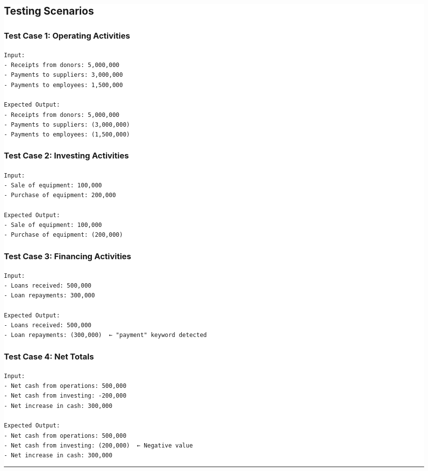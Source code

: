
## Testing Scenarios

### **Test Case 1: Operating Activities**
```
Input:
- Receipts from donors: 5,000,000
- Payments to suppliers: 3,000,000
- Payments to employees: 1,500,000

Expected Output:
- Receipts from donors: 5,000,000
- Payments to suppliers: (3,000,000)
- Payments to employees: (1,500,000)
```

### **Test Case 2: Investing Activities**
```
Input:
- Sale of equipment: 100,000
- Purchase of equipment: 200,000

Expected Output:
- Sale of equipment: 100,000
- Purchase of equipment: (200,000)
```

### **Test Case 3: Financing Activities**
```
Input:
- Loans received: 500,000
- Loan repayments: 300,000

Expected Output:
- Loans received: 500,000
- Loan repayments: (300,000)  ← "payment" keyword detected
```

### **Test Case 4: Net Totals**
```
Input:
- Net cash from operations: 500,000
- Net cash from investing: -200,000
- Net increase in cash: 300,000

Expected Output:
- Net cash from operations: 500,000
- Net cash from investing: (200,000)  ← Negative value
- Net increase in cash: 300,000
```

---
